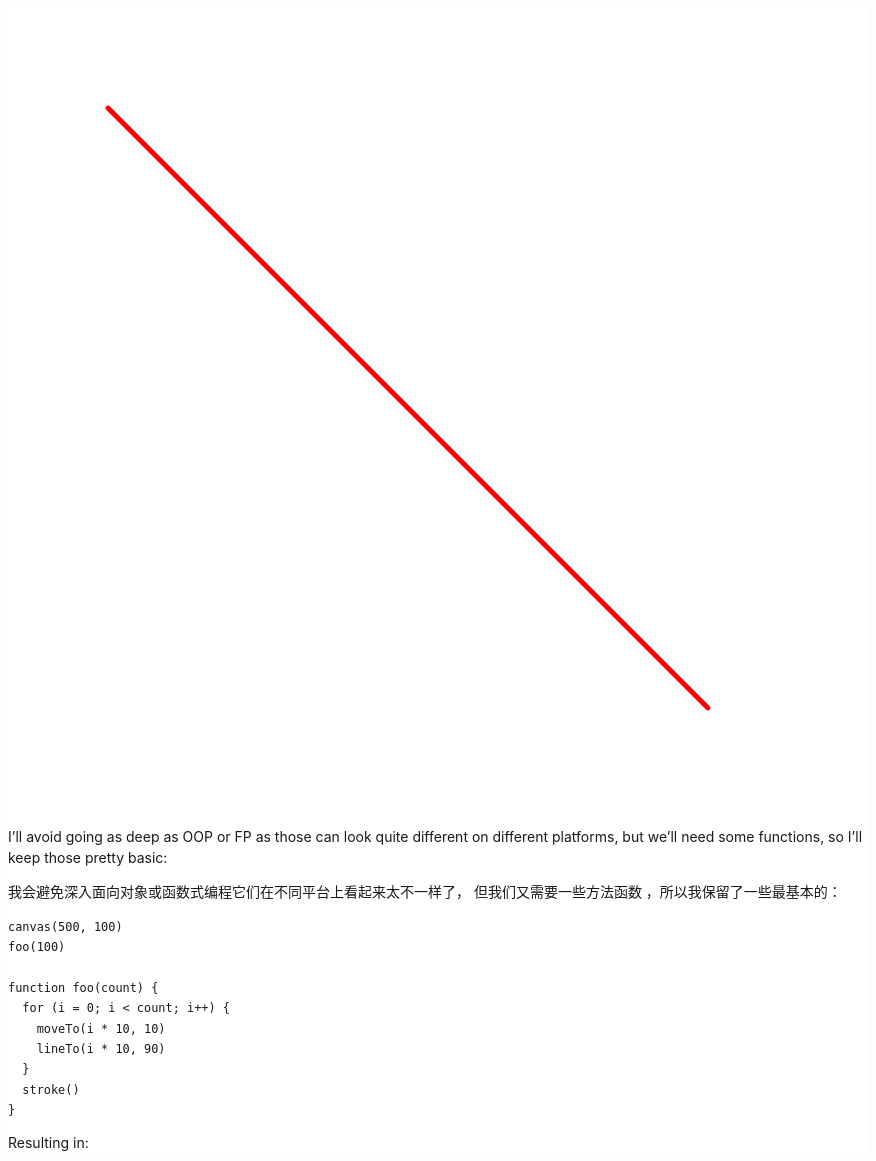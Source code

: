![image](images/ch01/out.png)

I’ll avoid going as deep as OOP or FP as those can look quite different on different platforms, but we’ll need some functions, so I’ll keep those pretty basic:

我会避免深入面向对象或函数式编程它们在不同平台上看起来太不一样了， 但我们又需要一些方法函数 ，所以我保留了一些最基本的：

```
canvas(500, 100)
foo(100)
 
function foo(count) {
  for (i = 0; i < count; i++) {
    moveTo(i * 10, 10)
    lineTo(i * 10, 90)
  }
  stroke()
}
```
Resulting in:
